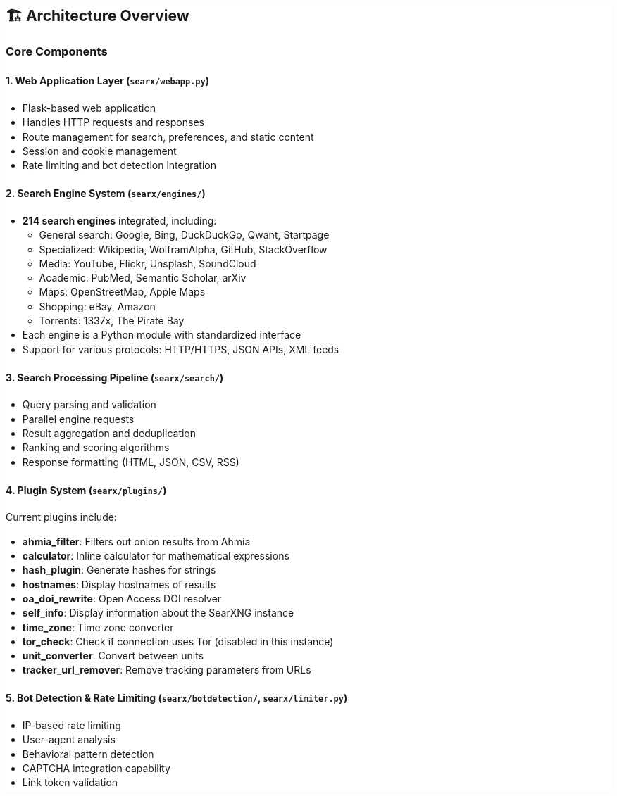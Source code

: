 ## 🏗️ Architecture Overview

### Core Components

#### 1. **Web Application Layer** (`searx/webapp.py`)
- Flask-based web application
- Handles HTTP requests and responses
- Route management for search, preferences, and static content
- Session and cookie management
- Rate limiting and bot detection integration

#### 2. **Search Engine System** (`searx/engines/`)
- **214 search engines** integrated, including:
  - General search: Google, Bing, DuckDuckGo, Qwant, Startpage
  - Specialized: Wikipedia, WolframAlpha, GitHub, StackOverflow
  - Media: YouTube, Flickr, Unsplash, SoundCloud
  - Academic: PubMed, Semantic Scholar, arXiv
  - Maps: OpenStreetMap, Apple Maps
  - Shopping: eBay, Amazon
  - Torrents: 1337x, The Pirate Bay
- Each engine is a Python module with standardized interface
- Support for various protocols: HTTP/HTTPS, JSON APIs, XML feeds

#### 3. **Search Processing Pipeline** (`searx/search/`)
- Query parsing and validation
- Parallel engine requests
- Result aggregation and deduplication
- Ranking and scoring algorithms
- Response formatting (HTML, JSON, CSV, RSS)

#### 4. **Plugin System** (`searx/plugins/`)
Current plugins include:
- **ahmia_filter**: Filters out onion results from Ahmia
- **calculator**: Inline calculator for mathematical expressions
- **hash_plugin**: Generate hashes for strings
- **hostnames**: Display hostnames of results
- **oa_doi_rewrite**: Open Access DOI resolver
- **self_info**: Display information about the SearXNG instance
- **time_zone**: Time zone converter
- **tor_check**: Check if connection uses Tor (disabled in this instance)
- **unit_converter**: Convert between units
- **tracker_url_remover**: Remove tracking parameters from URLs

#### 5. **Bot Detection & Rate Limiting** (`searx/botdetection/`, `searx/limiter.py`)
- IP-based rate limiting
- User-agent analysis
- Behavioral pattern detection
- CAPTCHA integration capability
- Link token validation

